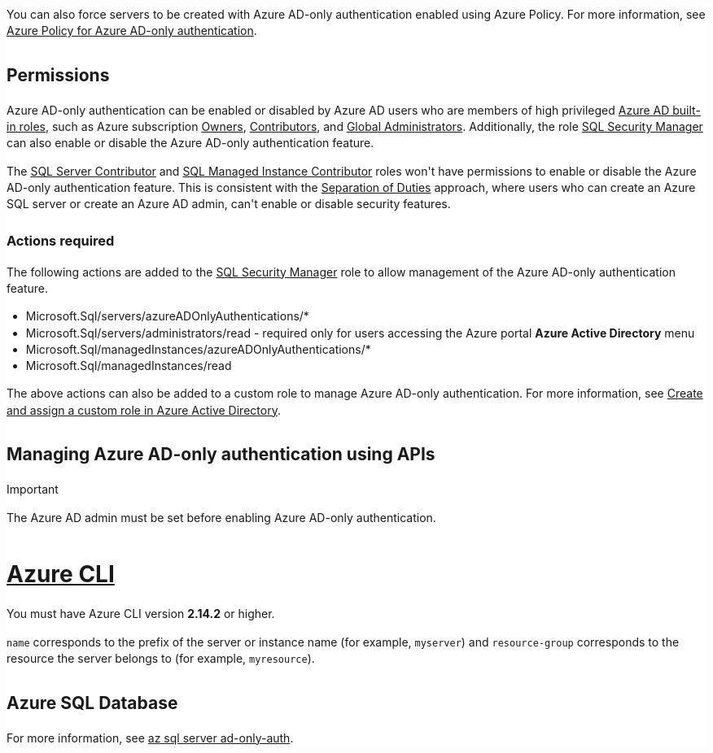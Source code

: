 You can also force servers to be created with Azure AD-only authentication enabled using Azure Policy. For more information, see [Azure Policy for Azure AD-only authentication](authentication-azure-ad-only-authentication-policy.md).

## Permissions

Azure AD-only authentication can be enabled or disabled by Azure AD users who are members of high privileged [Azure AD built-in roles](../../role-based-access-control/built-in-roles.md), such as Azure subscription [Owners](../../role-based-access-control/built-in-roles.md#owner), [Contributors](../../role-based-access-control/built-in-roles.md#contributor), and [Global Administrators](../../active-directory/roles/permissions-reference.md#global-administrator). Additionally, the role [SQL Security Manager](../../role-based-access-control/built-in-roles.md#sql-security-manager) can also enable or disable the Azure AD-only authentication feature.

The [SQL Server Contributor](../../role-based-access-control/built-in-roles.md#sql-server-contributor) and [SQL Managed Instance Contributor](../../role-based-access-control/built-in-roles.md#sql-managed-instance-contributor) roles won't have permissions to enable or disable the Azure AD-only authentication feature. This is consistent with the [Separation of Duties](security-best-practice.md#implement-separation-of-duties) approach, where users who can create an Azure SQL server or create an Azure AD admin, can't enable or disable security features.

### Actions required

The following actions are added to the [SQL Security Manager](../../role-based-access-control/built-in-roles.md#sql-security-manager) role to allow management of the Azure AD-only authentication feature.

- Microsoft.Sql/servers/azureADOnlyAuthentications/*
- Microsoft.Sql/servers/administrators/read - required only for users accessing the Azure portal **Azure Active Directory** menu
- Microsoft.Sql/managedInstances/azureADOnlyAuthentications/*
- Microsoft.Sql/managedInstances/read

The above actions can also be added to a custom role to manage Azure AD-only authentication. For more information, see [Create and assign a custom role in Azure Active Directory](../../active-directory/roles/custom-create.md).

## Managing Azure AD-only authentication using APIs

> [!IMPORTANT]
> The Azure AD admin must be set before enabling Azure AD-only authentication.

# [Azure CLI](#tab/azure-cli)

You must have Azure CLI version **2.14.2** or higher.

`name` corresponds to the prefix of the server or instance name (for example, `myserver`) and `resource-group` corresponds to the resource the server belongs to (for example, `myresource`).

## Azure SQL Database

For more information, see [az sql server ad-only-auth](/cli/azure/sql/server/ad-only-auth).
